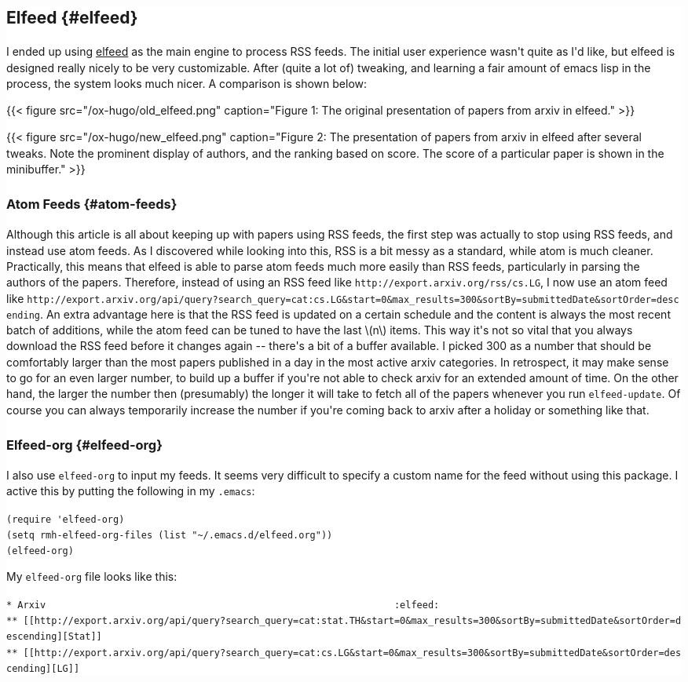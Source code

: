 
## Elfeed {#elfeed}

I ended up using [elfeed](https://github.com/skeeto/elfeed) as the main engine to process RSS feeds.
The initial user experience wasn't quite as I'd like, but elfeed is designed really nicely to be very customizable.
After (quite a lot of) tweaking, and learning a fair amount of emacs lisp in the process, the system looks
much nicer. A comparison is shown below:

{{< figure src="/ox-hugo/old_elfeed.png" caption="Figure 1: The original presentation of papers from arxiv in elfeed." >}}

{{< figure src="/ox-hugo/new_elfeed.png" caption="Figure 2: The presentation of papers from arxiv in elfeed after several tweaks. Note the prominent display of authors, and the ranking based on score. The score of a particular paper is shown in the minibuffer." >}}


### Atom Feeds {#atom-feeds}

Although this article is all about keeping up with papers using RSS feeds, the first step was actually
to stop using RSS feeds, and instead use atom feeds. As I discovered while looking into this,
RSS is a bit messy as a standard, while atom is much cleaner. Practically, this means that elfeed
is able to parse atom feeds much more easily than RSS feeds, particularly in parsing the authors of the papers. Therefore, instead of using an RSS feed like
`http://export.arxiv.org/rss/cs.LG`, I now use an atom feed like `http://export.arxiv.org/api/query?search_query=cat:cs.LG&start=0&max_results=300&sortBy=submittedDate&sortOrder=descending`.
An extra advantage here is that the RSS feed is updated on a certain schedule and the content is always the most recent batch of additions, while the atom feed can be tuned to have the last \\(n\\) items. This way it's not so vital that you always download the RSS feed before it changes again -- there's a bit of a buffer available. I picked 300 as a number that should be comfortably larger than the most papers published in a day in the most active arxiv categories. In retrospect, it may make sense to go for an even larger number, to build up a buffer if you're not able to check arxiv for an extended amount of time. On the other hand, the larger the number then (presumably) the longer it will take to fetch all of the papers whenever you run `elfeed-update`. Of course you can always temporarily increase the number if you're coming back to arxiv after a holiday or something like that.


### Elfeed-org {#elfeed-org}

I also use `elfeed-org` to input my feeds. It seems very difficult to specify a custom name for the feed without using this package.
I active this by putting the following in my `.emacs`:

```emacs-lisp
(require 'elfeed-org)
(setq rmh-elfeed-org-files (list "~/.emacs.d/elfeed.org"))
(elfeed-org)
```

My `elfeed-org` file looks like this:

```text
* Arxiv                                                              :elfeed:
** [[http://export.arxiv.org/api/query?search_query=cat:stat.TH&start=0&max_results=300&sortBy=submittedDate&sortOrder=descending][Stat]]
** [[http://export.arxiv.org/api/query?search_query=cat:cs.LG&start=0&max_results=300&sortBy=submittedDate&sortOrder=descending][LG]]
```
